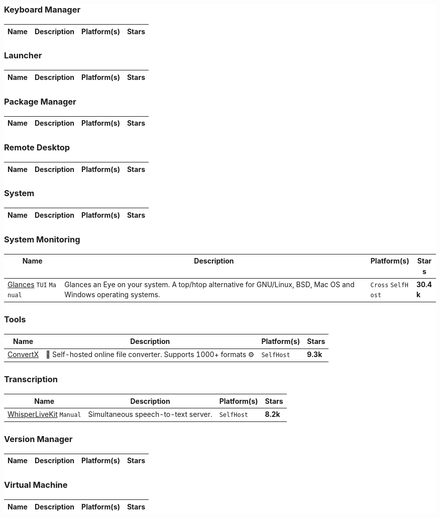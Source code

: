 ### Keyboard Manager

| Name | Description | Platform(s) | Stars |
| --- | --- | --- | --- |

### Launcher

| Name | Description | Platform(s) | Stars |
| --- | --- | --- | --- |

### Package Manager

| Name | Description | Platform(s) | Stars |
| --- | --- | --- | --- |

### Remote Desktop

| Name | Description | Platform(s) | Stars |
| --- | --- | --- | --- |

### System

| Name | Description | Platform(s) | Stars |
| --- | --- | --- | --- |

### System Monitoring

| Name | Description | Platform(s) | Stars |
| --- | --- | --- | --- |
| [Glances](https://github.com/nicolargo/glances) `TUI` `Manual` | Glances an Eye on your system. A top/htop alternative for GNU/Linux, BSD, Mac OS and Windows operating systems. | `Cross` `SelfHost` | **30.4k** |

### Tools

| Name | Description | Platform(s) | Stars |
| --- | --- | --- | --- |
| [ConvertX](https://github.com/C4illin/ConvertX) | 💾 Self-hosted online file converter. Supports 1000+ formats ⚙️ | `SelfHost` | **9.3k** |

### Transcription

| Name | Description | Platform(s) | Stars |
| --- | --- | --- | --- |
| [WhisperLiveKit](https://github.com/QuentinFuxa/WhisperLiveKit) `Manual` | Simultaneous speech-to-text server. | `SelfHost` | **8.2k** |

### Version Manager

| Name | Description | Platform(s) | Stars |
| --- | --- | --- | --- |

### Virtual Machine

| Name | Description | Platform(s) | Stars |
| --- | --- | --- | --- |

